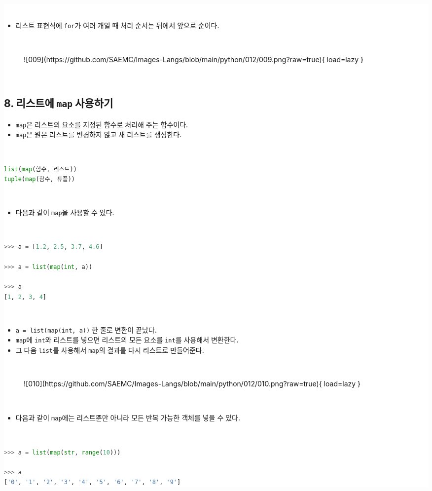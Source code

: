 <br/>

- 리스트 표현식에 `for`가 여러 개일 때 처리 순서는 뒤에서 앞으로 순이다.

<br/>

<figure markdown>
  ![009](https://github.com/SAEMC/Images-Langs/blob/main/python/012/009.png?raw=true){ load=lazy }
</figure>

<br/>

## 8. 리스트에 `map` 사용하기

- `map`은 리스트의 요소를 지정된 함수로 처리해 주는 함수이다.
- `map`은 원본 리스트를 변경하지 않고 새 리스트를 생성한다.

<br/>

```python
list(map(함수, 리스트))
tuple(map(함수, 튜플))
```

<br/>

- 다음과 같이 `map`을 사용할 수 있다.

<br/>

```python
>>> a = [1.2, 2.5, 3.7, 4.6]

>>> a = list(map(int, a))

>>> a
[1, 2, 3, 4]
```

<br/>

- `a = list(map(int, a))` 한 줄로 변환이 끝났다.
- `map`에 `int`와 리스트를 넣으면 리스트의 모든 요소를 `int`를 사용해서 변환한다.
- 그 다음 `list`를 사용해서 `map`의 결과를 다시 리스트로 만들어준다.

<br/>

<figure markdown>
  ![010](https://github.com/SAEMC/Images-Langs/blob/main/python/012/010.png?raw=true){ load=lazy }
</figure>

<br/>

- 다음과 같이 `map`에는 리스트뿐만 아니라 모든 반복 가능한 객체를 넣을 수 있다.

<br/>

```python
>>> a = list(map(str, range(10)))

>>> a
['0', '1', '2', '3', '4', '5', '6', '7', '8', '9']
```
